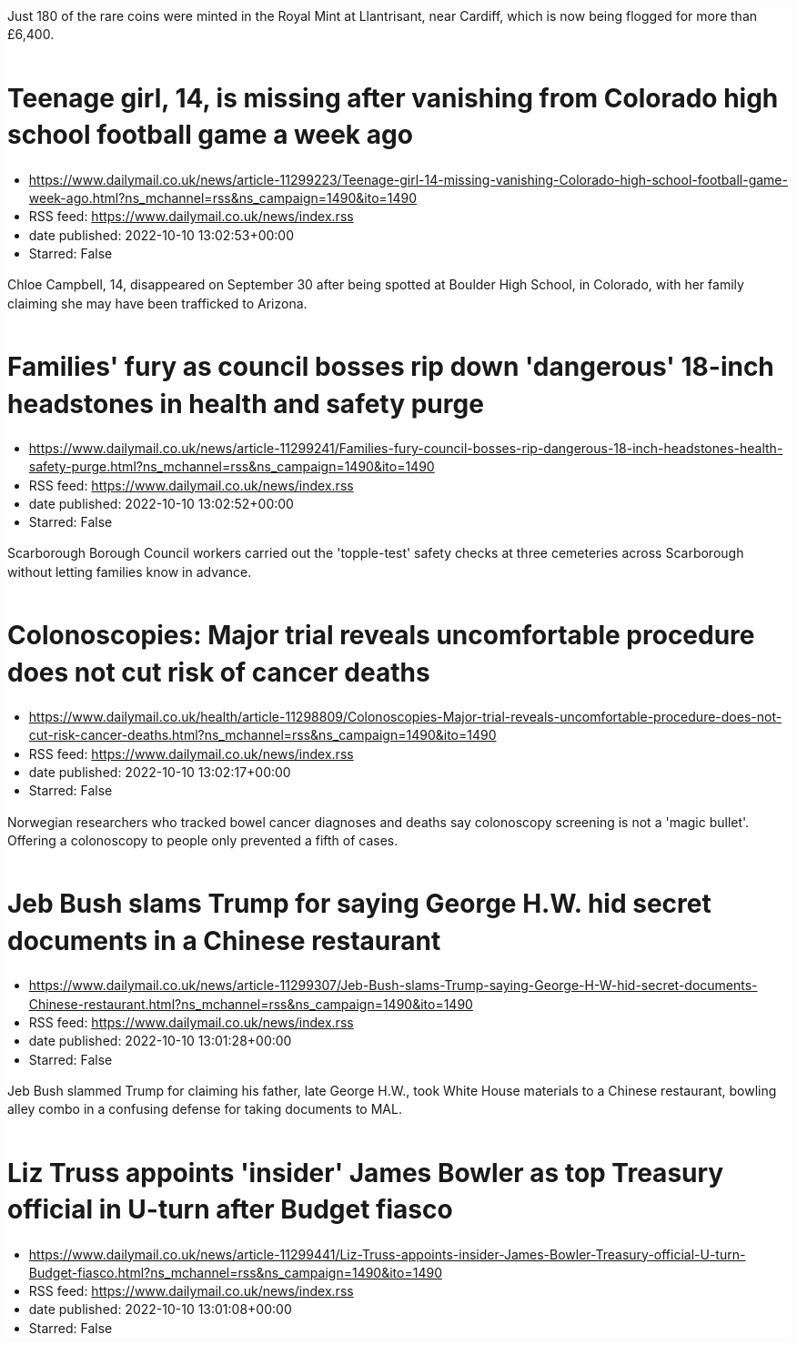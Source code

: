 Just 180 of the rare coins were minted in the Royal Mint at Llantrisant, near Cardiff, which is now being flogged for more than £6,400.

# Teenage girl, 14, is missing after vanishing from Colorado high school football game a week ago
 - https://www.dailymail.co.uk/news/article-11299223/Teenage-girl-14-missing-vanishing-Colorado-high-school-football-game-week-ago.html?ns_mchannel=rss&ns_campaign=1490&ito=1490
 - RSS feed: https://www.dailymail.co.uk/news/index.rss
 - date published: 2022-10-10 13:02:53+00:00
 - Starred: False

Chloe Campbell, 14, disappeared on September 30 after being spotted at Boulder High School, in Colorado, with her family claiming she may have been trafficked   to Arizona.

# Families' fury as council bosses rip down 'dangerous' 18-inch headstones in health and safety purge
 - https://www.dailymail.co.uk/news/article-11299241/Families-fury-council-bosses-rip-dangerous-18-inch-headstones-health-safety-purge.html?ns_mchannel=rss&ns_campaign=1490&ito=1490
 - RSS feed: https://www.dailymail.co.uk/news/index.rss
 - date published: 2022-10-10 13:02:52+00:00
 - Starred: False

Scarborough Borough Council workers carried out the 'topple-test' safety checks at three cemeteries across Scarborough without letting families know in advance.

# Colonoscopies: Major trial reveals uncomfortable procedure does not cut risk of cancer deaths
 - https://www.dailymail.co.uk/health/article-11298809/Colonoscopies-Major-trial-reveals-uncomfortable-procedure-does-not-cut-risk-cancer-deaths.html?ns_mchannel=rss&ns_campaign=1490&ito=1490
 - RSS feed: https://www.dailymail.co.uk/news/index.rss
 - date published: 2022-10-10 13:02:17+00:00
 - Starred: False

Norwegian researchers who tracked bowel cancer diagnoses and deaths say colonoscopy screening is not a 'magic bullet'. Offering a colonoscopy to people only prevented a fifth of cases.

# Jeb Bush slams Trump for saying George H.W. hid secret documents in a Chinese restaurant
 - https://www.dailymail.co.uk/news/article-11299307/Jeb-Bush-slams-Trump-saying-George-H-W-hid-secret-documents-Chinese-restaurant.html?ns_mchannel=rss&ns_campaign=1490&ito=1490
 - RSS feed: https://www.dailymail.co.uk/news/index.rss
 - date published: 2022-10-10 13:01:28+00:00
 - Starred: False

Jeb Bush slammed Trump for claiming his father, late George H.W., took White House materials to a Chinese restaurant, bowling alley combo in a confusing defense for taking documents to MAL.

# Liz Truss appoints 'insider' James Bowler as top Treasury official in U-turn after Budget fiasco
 - https://www.dailymail.co.uk/news/article-11299441/Liz-Truss-appoints-insider-James-Bowler-Treasury-official-U-turn-Budget-fiasco.html?ns_mchannel=rss&ns_campaign=1490&ito=1490
 - RSS feed: https://www.dailymail.co.uk/news/index.rss
 - date published: 2022-10-10 13:01:08+00:00
 - Starred: False
